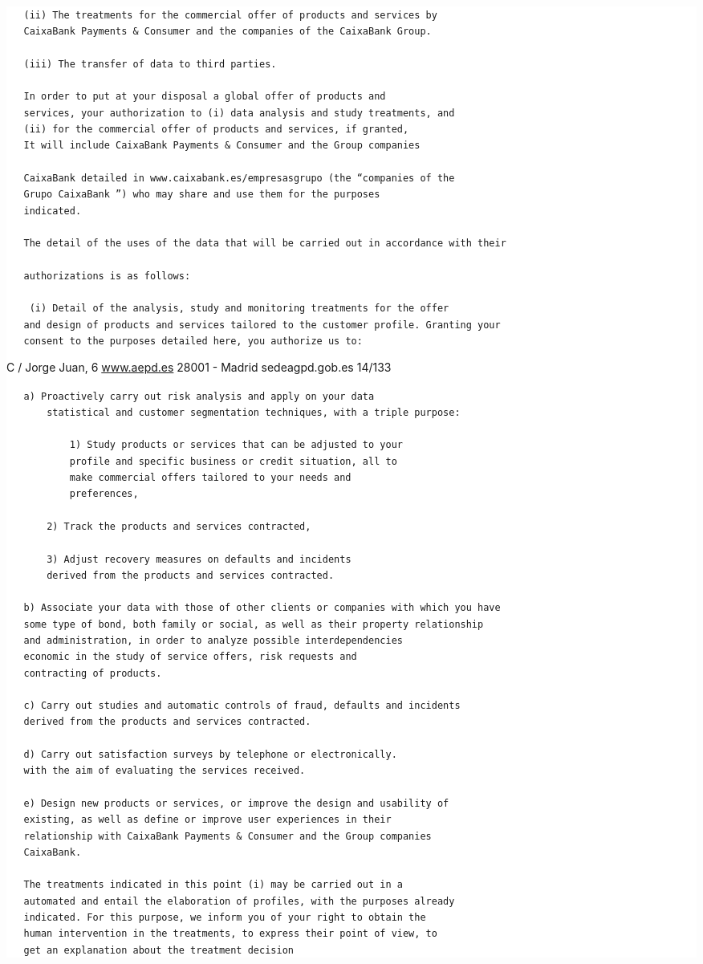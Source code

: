        (ii) The treatments for the commercial offer of products and services by
       CaixaBank Payments & Consumer and the companies of the CaixaBank Group.

       (iii) The transfer of data to third parties.

       In order to put at your disposal a global offer of products and
       services, your authorization to (i) data analysis and study treatments, and
       (ii) for the commercial offer of products and services, if granted,
       It will include CaixaBank Payments & Consumer and the Group companies

       CaixaBank detailed in www.caixabank.es/empresasgrupo (the “companies of the
       Grupo CaixaBank ”) who may share and use them for the purposes
       indicated.

       The detail of the uses of the data that will be carried out in accordance with their

       authorizations is as follows:

        (i) Detail of the analysis, study and monitoring treatments for the offer
       and design of products and services tailored to the customer profile. Granting your
       consent to the purposes detailed here, you authorize us to:

C / Jorge Juan, 6 www.aepd.es
28001 - Madrid sedeagpd.gob.es 14/133

       a) Proactively carry out risk analysis and apply on your data
           statistical and customer segmentation techniques, with a triple purpose:

               1) Study products or services that can be adjusted to your
               profile and specific business or credit situation, all to
               make commercial offers tailored to your needs and
               preferences,

           2) Track the products and services contracted,

           3) Adjust recovery measures on defaults and incidents
           derived from the products and services contracted.

       b) Associate your data with those of other clients or companies with which you have
       some type of bond, both family or social, as well as their property relationship
       and administration, in order to analyze possible interdependencies
       economic in the study of service offers, risk requests and
       contracting of products.

       c) Carry out studies and automatic controls of fraud, defaults and incidents
       derived from the products and services contracted.

       d) Carry out satisfaction surveys by telephone or electronically.
       with the aim of evaluating the services received.

       e) Design new products or services, or improve the design and usability of
       existing, as well as define or improve user experiences in their
       relationship with CaixaBank Payments & Consumer and the Group companies
       CaixaBank.

       The treatments indicated in this point (i) may be carried out in a
       automated and entail the elaboration of profiles, with the purposes already
       indicated. For this purpose, we inform you of your right to obtain the
       human intervention in the treatments, to express their point of view, to
       get an explanation about the treatment decision
